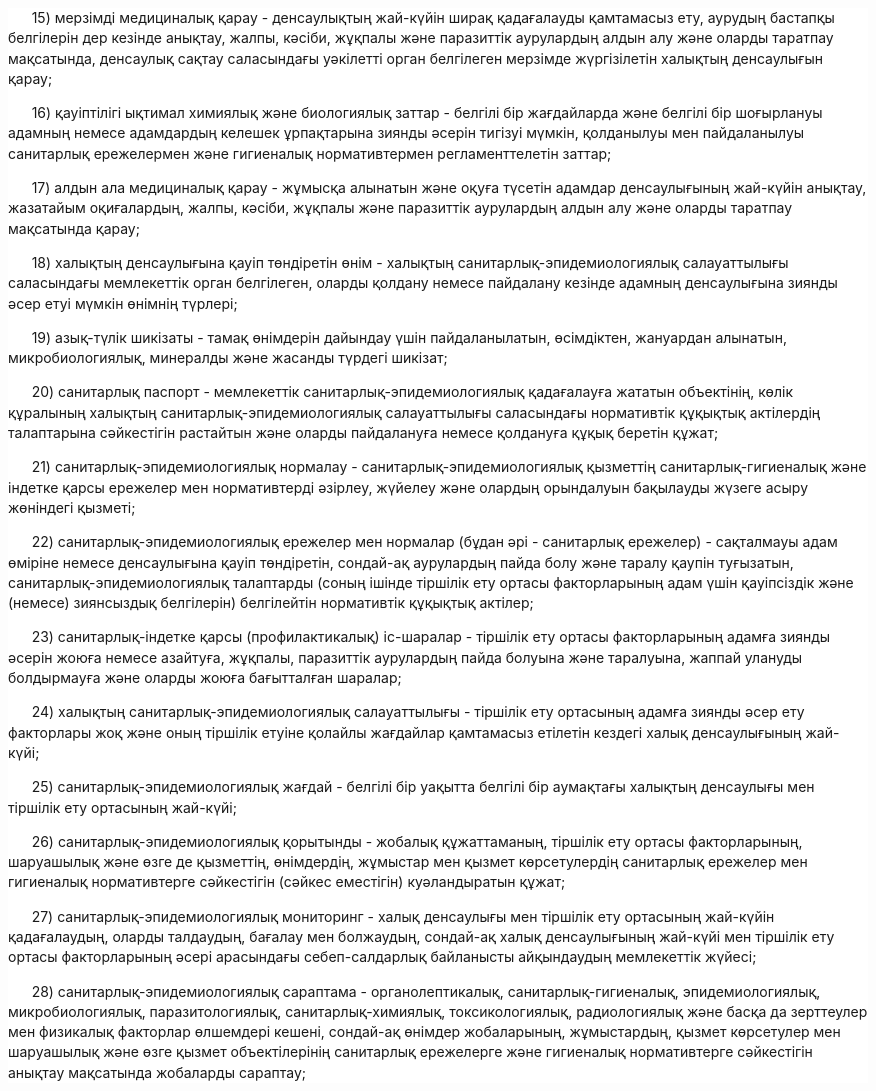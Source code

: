       15) мерзiмдi медициналық қарау - денсаулықтың жай-күйiн ширақ қадағалауды қамтамасыз ету, аурудың бастапқы белгiлерiн дер кезiнде анықтау, жалпы, кәсiби, жұқпалы және паразиттiк аурулардың алдын алу және оларды таратпау мақсатында, денсаулық сақтау саласындағы уәкiлеттi орган белгiлеген мерзiмде жүргiзiлетiн халықтың денсаулығын қарау;

      16) қауіптілігi ықтимал химиялық және биологиялық заттар - белгiлi бiр жағдайларда және белгiлi бiр шоғырлануы адамның немесе адамдардың келешек ұрпақтарына зиянды әсерiн тигiзуi мүмкiн, қолданылуы мен пайдаланылуы санитарлық ережелермен және гигиеналық нормативтермен регламенттелетiн заттар;

      17) алдын ала медициналық қарау - жұмысқа алынатын және оқуға түсетiн адамдар денсаулығының жай-күйiн анықтау, жазатайым оқиғалардың, жалпы, кәсiби, жұқпалы және паразиттiк аурулардың алдын алу және оларды таратпау мақсатында қарау;

      18) халықтың денсаулығына қауiп төндiретiн өнiм - халықтың санитарлық-эпидемиологиялық салауаттылығы саласындағы мемлекеттiк орган белгiлеген, оларды қолдану немесе пайдалану кезiнде адамның денсаулығына зиянды әсер етуi мүмкiн өнiмнiң түрлерi;

      19) азық-түлiк шикiзаты - тамақ өнiмдерiн дайындау үшiн пайдаланылатын, өсiмдiктен, жануардан алынатын, микробиологиялық, минералды және жасанды түрдегi шикiзат;

      20) санитарлық паспорт - мемлекеттiк санитарлық-эпидемиологиялық қадағалауға жататын объектiнің, көлiк құралының халықтың санитарлық-эпидемиологиялық салауаттылығы саласындағы нормативтiк құқықтық актiлердiң талаптарына сәйкестiгiн растайтын және оларды пайдалануға немесе қолдануға құқық беретiн құжат;

      21) санитарлық-эпидемиологиялық нормалау - санитарлық-эпидемиологиялық қызметтiң санитарлық-гигиеналық және iндетке қарсы ережелер мен нормативтердi әзiрлеу, жүйелеу және олардың орындалуын бақылауды жүзеге асыру жөнiндегi қызметi;

      22) санитарлық-эпидемиологиялық ережелер мен нормалар (бұдан әрi - санитарлық ережелер) - сақталмауы адам өмiрiне немесе денсаулығына қауiп төндiретiн, сондай-ақ аурулардың пайда болу және таралу қаупiн туғызатын, санитарлық-эпидемиологиялық талаптарды (соның iшiнде тiршiлiк ету ортасы факторларының адам үшiн қауіпсiздiк және (немесе) зиянсыздық белгiлерiн) белгiлейтiн нормативтiк құқықтық актiлер;

      23) санитарлық-iндетке қарсы (профилактикалық) iс-шаралар - тiршiлiк ету ортасы факторларының адамға зиянды әсерiн жоюға немесе азайтуға, жұқпалы, паразиттiк аурулардың пайда болуына және таралуына, жаппай улануды болдырмауға және оларды жоюға бағытталған шаралар;

      24) халықтың санитарлық-эпидемиологиялық салауаттылығы - тiршiлiк ету ортасының адамға зиянды әсер ету факторлары жоқ және оның тiршiлiк етуiне қолайлы жағдайлар қамтамасыз етiлетiн кездегi халық денсаулығының жай-күйi;

      25) санитарлық-эпидемиологиялық жағдай - белгiлi бiр уақытта белгiлi бiр аумақтағы халықтың денсаулығы мен тiршiлiк ету ортасының жай-күйi;

      26) санитарлық-эпидемиологиялық қорытынды - жобалық құжаттаманың, тiршiлiк ету ортасы факторларының, шаруашылық және өзге де қызметтiң, өнiмдердiң, жұмыстар мен қызмет көрсетулердiң санитарлық ережелер мен гигиеналық нормативтерге сәйкестiгiн (сәйкес еместiгiн) куәландыратын құжат;

      27) санитарлық-эпидемиологиялық мониторинг - халық денсаулығы мен тiршiлiк ету ортасының жай-күйiн қадағалаудың, оларды талдаудың, бағалау мен болжаудың, сондай-ақ халық денсаулығының жай-күйi мен тiршiлiк ету ортасы факторларының әсерi арасындағы себеп-салдарлық байланысты айқындаудың мемлекеттiк жүйесi;

      28) санитарлық-эпидемиологиялық сараптама - органолептикалық, санитарлық-гигиеналық, эпидемиологиялық, микробиологиялық, паразитологиялық, санитарлық-химиялық, токсикологиялық, радиологиялық және басқа да зерттеулер мен физикалық факторлар өлшемдерi кешенi, сондай-ақ өнiмдер жобаларының, жұмыстардың, қызмет көрсетулер мен шаруашылық және өзге қызмет объектiлерiнiң санитарлық ережелерге және гигиеналық нормативтерге сәйкестiгiн анықтау мақсатында жобаларды сараптау;
